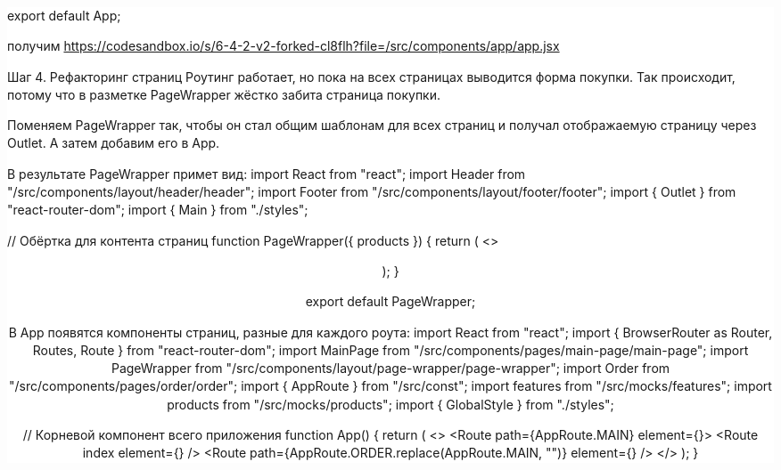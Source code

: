 export default App;

получим https://codesandbox.io/s/6-4-2-v2-forked-cl8flh?file=/src/components/app/app.jsx

Шаг 4. Рефакторинг страниц
Роутинг работает, но пока на всех страницах выводится форма покупки. Так происходит, потому что в разметке PageWrapper жёстко забита страница покупки.

Поменяем PageWrapper так, чтобы он стал общим шаблонам для всех страниц и получал отображаемую страницу через Outlet. А затем добавим его в App.

В результате PageWrapper примет вид:
import React from "react";
import Header from "/src/components/layout/header/header";
import Footer from "/src/components/layout/footer/footer";
import { Outlet } from "react-router-dom";
import { Main } from "./styles";

// Обёртка для контента страниц
function PageWrapper({ products }) {
return (
<>

<Header />
<Main>
<Outlet />
</Main>
<Footer />
</>
);
}

export default PageWrapper;

В App появятся компоненты страниц, разные для каждого роута:
import React from "react";
import { BrowserRouter as Router, Routes, Route } from "react-router-dom";
import MainPage from "/src/components/pages/main-page/main-page";
import PageWrapper from "/src/components/layout/page-wrapper/page-wrapper";
import Order from "/src/components/pages/order/order";
import { AppRoute } from "/src/const";
import features from "/src/mocks/features";
import products from "/src/mocks/products";
import { GlobalStyle } from "./styles";

// Корневой компонент всего приложения
function App() {
return (
<>
<GlobalStyle />
<Router>
<Routes>
<Route path={AppRoute.MAIN} element={<PageWrapper />}>
<Route index element={<MainPage features={features} />} />
<Route
path={AppRoute.ORDER.replace(AppRoute.MAIN, "")}
element={<Order products={products} />}
/>
</Route>
</Routes>
</Router>
</>
);
}
